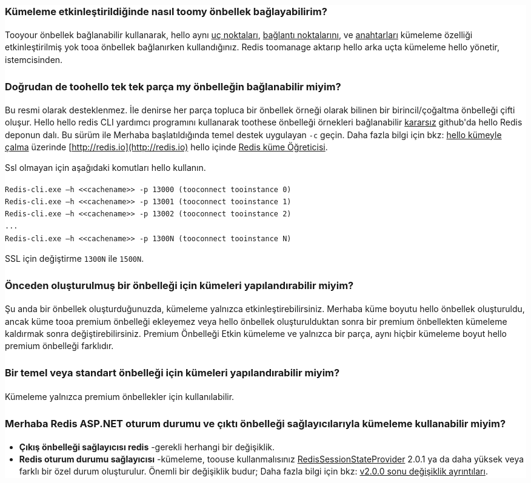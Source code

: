 ### <a name="how-do-i-connect-toomy-cache-when-clustering-is-enabled"></a>Kümeleme etkinleştirildiğinde nasıl toomy önbellek bağlayabilirim?
Tooyour önbellek bağlanabilir kullanarak, hello aynı [uç noktaları](cache-configure.md#properties), [bağlantı noktalarını](cache-configure.md#properties), ve [anahtarları](cache-configure.md#access-keys) kümeleme özelliği etkinleştirilmiş yok tooa önbellek bağlanırken kullandığınız. Redis toomanage aktarıp hello arka uçta kümeleme hello yönetir, istemcisinden.

### <a name="can-i-directly-connect-toohello-individual-shards-of-my-cache"></a>Doğrudan de toohello tek tek parça my önbelleğin bağlanabilir miyim?
Bu resmi olarak desteklenmez. İle denirse her parça topluca bir önbellek örneği olarak bilinen bir birincil/çoğaltma önbelleği çifti oluşur. Hello hello redis CLI yardımcı programını kullanarak toothese önbelleği örnekleri bağlanabilir [kararsız](http://redis.io/download) github'da hello Redis deponun dalı. Bu sürüm ile Merhaba başlatıldığında temel destek uygulayan `-c` geçin. Daha fazla bilgi için bkz: [hello kümeyle çalma](http://redis.io/topics/cluster-tutorial#playing-with-the-cluster) üzerinde [http://redis.io](http://redis.io) hello içinde [Redis küme Öğreticisi](http://redis.io/topics/cluster-tutorial).

Ssl olmayan için aşağıdaki komutları hello kullanın.

    Redis-cli.exe –h <<cachename>> -p 13000 (tooconnect tooinstance 0)
    Redis-cli.exe –h <<cachename>> -p 13001 (tooconnect tooinstance 1)
    Redis-cli.exe –h <<cachename>> -p 13002 (tooconnect tooinstance 2)
    ...
    Redis-cli.exe –h <<cachename>> -p 1300N (tooconnect tooinstance N)

SSL için değiştirme `1300N` ile `1500N`.

### <a name="can-i-configure-clustering-for-a-previously-created-cache"></a>Önceden oluşturulmuş bir önbelleği için kümeleri yapılandırabilir miyim?
Şu anda bir önbellek oluşturduğunuzda, kümeleme yalnızca etkinleştirebilirsiniz. Merhaba küme boyutu hello önbellek oluşturuldu, ancak küme tooa premium önbelleği ekleyemez veya hello önbellek oluşturulduktan sonra bir premium önbellekten kümeleme kaldırmak sonra değiştirebilirsiniz. Premium Önbelleği Etkin kümeleme ve yalnızca bir parça, aynı hiçbir kümeleme boyut hello premium önbelleği farklıdır.

### <a name="can-i-configure-clustering-for-a-basic-or-standard-cache"></a>Bir temel veya standart önbelleği için kümeleri yapılandırabilir miyim?
Kümeleme yalnızca premium önbellekler için kullanılabilir.

### <a name="can-i-use-clustering-with-hello-redis-aspnet-session-state-and-output-caching-providers"></a>Merhaba Redis ASP.NET oturum durumu ve çıktı önbelleği sağlayıcılarıyla kümeleme kullanabilir miyim?
* **Çıkış önbelleği sağlayıcısı redis** -gerekli herhangi bir değişiklik.
* **Redis oturum durumu sağlayıcısı** -kümeleme, toouse kullanmalısınız [RedisSessionStateProvider](https://www.nuget.org/packages/Microsoft.Web.RedisSessionStateProvider) 2.0.1 ya da daha yüksek veya farklı bir özel durum oluşturulur. Önemli bir değişiklik budur; Daha fazla bilgi için bkz: [v2.0.0 sonu değişiklik ayrıntıları](https://github.com/Azure/aspnet-redis-providers/wiki/v2.0.0-Breaking-Change-Details).
